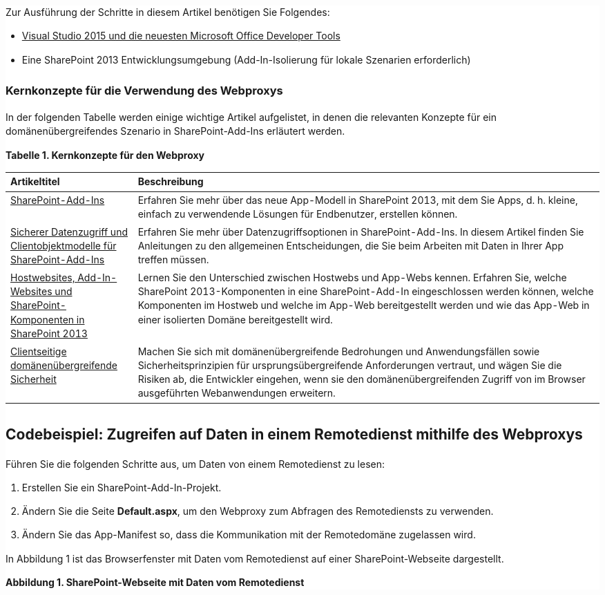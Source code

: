 Zur Ausführung der Schritte in diesem Artikel benötigen Sie Folgendes:
  
    
    

-  [Visual Studio 2015 und die neuesten Microsoft Office Developer Tools](https://www.visualstudio.com/features/office-tools-vs.aspx)
    
  
- Eine SharePoint 2013 Entwicklungsumgebung (Add-In-Isolierung für lokale Szenarien erforderlich)
    
  

### Kernkonzepte für die Verwendung des Webproxys

In der folgenden Tabelle werden einige wichtige Artikel aufgelistet, in denen die relevanten Konzepte für ein domänenübergreifendes Szenario in SharePoint-Add-Ins erläutert werden.
  
    
    

**Tabelle 1. Kernkonzepte für den Webproxy**


|**Artikeltitel**|**Beschreibung**|
|:-----|:-----|
| [SharePoint-Add-Ins](sharepoint-add-ins.md) <br/> |Erfahren Sie mehr über das neue App-Modell in SharePoint 2013, mit dem Sie Apps, d. h. kleine, einfach zu verwendende Lösungen für Endbenutzer, erstellen können.  <br/> |
| [Sicherer Datenzugriff und Clientobjektmodelle für SharePoint-Add-Ins](secure-data-access-and-client-object-models-for-sharepoint-add-ins.md) <br/> |Erfahren Sie mehr über Datenzugriffsoptionen in SharePoint-Add-Ins. In diesem Artikel finden Sie Anleitungen zu den allgemeinen Entscheidungen, die Sie beim Arbeiten mit Daten in Ihrer App treffen müssen.  <br/> |
| [Hostwebsites, Add-In-Websites und SharePoint-Komponenten in SharePoint 2013](host-webs-add-in-webs-and-sharepoint-components-in-sharepoint-2013.md) <br/> |Lernen Sie den Unterschied zwischen Hostwebs und App-Webs kennen. Erfahren Sie, welche SharePoint 2013-Komponenten in eine SharePoint-Add-In eingeschlossen werden können, welche Komponenten im Hostweb und welche im App-Web bereitgestellt werden und wie das App-Web in einer isolierten Domäne bereitgestellt wird.  <br/> |
| [Clientseitige domänenübergreifende Sicherheit](http://msdn.microsoft.com/de-de/library/cc709423%28VS.85%29.aspx) <br/> |Machen Sie sich mit domänenübergreifende Bedrohungen und Anwendungsfällen sowie Sicherheitsprinzipien für ursprungsübergreifende Anforderungen vertraut, und wägen Sie die Risiken ab, die Entwickler eingehen, wenn sie den domänenübergreifenden Zugriff von im Browser ausgeführten Webanwendungen erweitern.  <br/> |
   

## Codebeispiel: Zugreifen auf Daten in einem Remotedienst mithilfe des Webproxys
<a name="SP15Queryremoteservice_Codeexample"> </a>

Führen Sie die folgenden Schritte aus, um Daten von einem Remotedienst zu lesen:
  
    
    

1. Erstellen Sie ein SharePoint-Add-In-Projekt.
    
  
2. Ändern Sie die Seite **Default.aspx**, um den Webproxy zum Abfragen des Remotediensts zu verwenden.
    
  
3. Ändern Sie das App-Manifest so, dass die Kommunikation mit der Remotedomäne zugelassen wird.
    
  
In Abbildung 1 ist das Browserfenster mit Daten vom Remotedienst auf einer SharePoint-Webseite dargestellt.
  
    
    

**Abbildung 1. SharePoint-Webseite mit Daten vom Remotedienst**

  
    
    

  